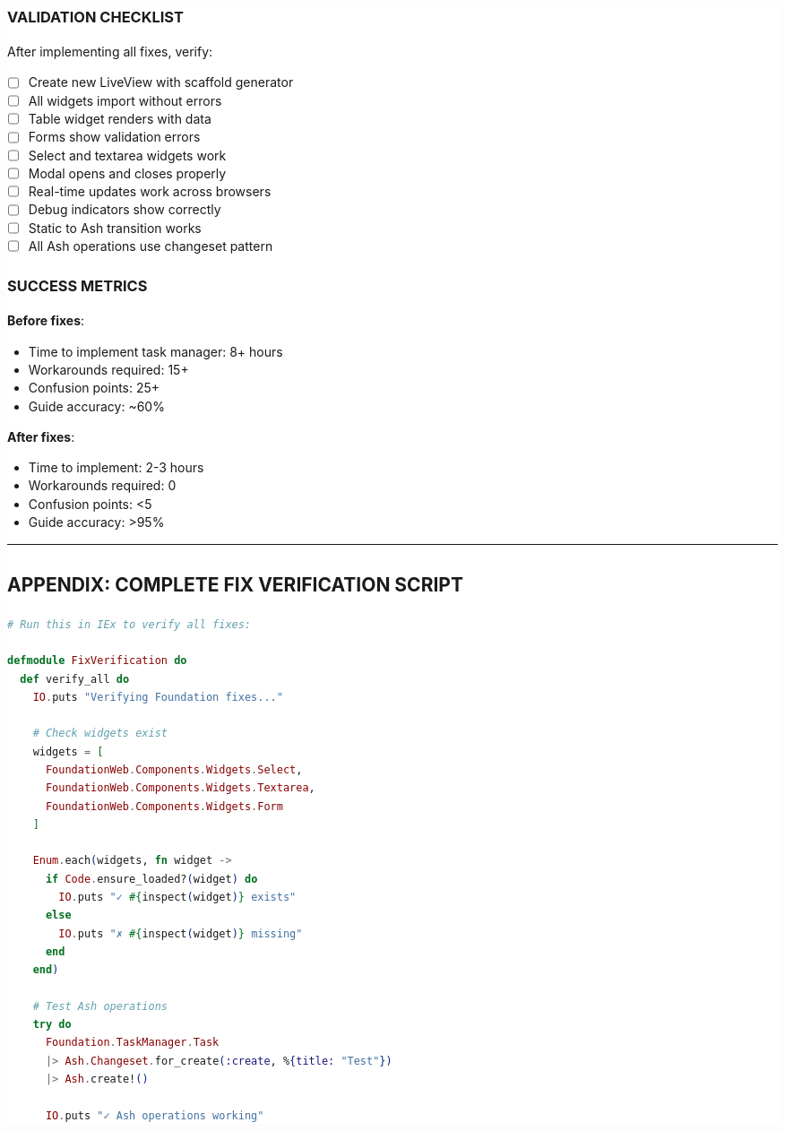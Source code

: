 ```elixir
```

### VALIDATION CHECKLIST

After implementing all fixes, verify:

- [ ] Create new LiveView with scaffold generator
- [ ] All widgets import without errors
- [ ] Table widget renders with data
- [ ] Forms show validation errors
- [ ] Select and textarea widgets work
- [ ] Modal opens and closes properly
- [ ] Real-time updates work across browsers
- [ ] Debug indicators show correctly
- [ ] Static to Ash transition works
- [ ] All Ash operations use changeset pattern

### SUCCESS METRICS

**Before fixes**:
- Time to implement task manager: 8+ hours
- Workarounds required: 15+
- Confusion points: 25+
- Guide accuracy: ~60%

**After fixes**:
- Time to implement: 2-3 hours
- Workarounds required: 0
- Confusion points: <5
- Guide accuracy: >95%

---

## APPENDIX: COMPLETE FIX VERIFICATION SCRIPT

```elixir
# Run this in IEx to verify all fixes:

defmodule FixVerification do
  def verify_all do
    IO.puts "Verifying Foundation fixes..."
    
    # Check widgets exist
    widgets = [
      FoundationWeb.Components.Widgets.Select,
      FoundationWeb.Components.Widgets.Textarea,
      FoundationWeb.Components.Widgets.Form
    ]
    
    Enum.each(widgets, fn widget ->
      if Code.ensure_loaded?(widget) do
        IO.puts "✓ #{inspect(widget)} exists"
      else
        IO.puts "✗ #{inspect(widget)} missing"
      end
    end)
    
    # Test Ash operations
    try do
      Foundation.TaskManager.Task
      |> Ash.Changeset.for_create(:create, %{title: "Test"})
      |> Ash.create!()
      
      IO.puts "✓ Ash operations working"
```